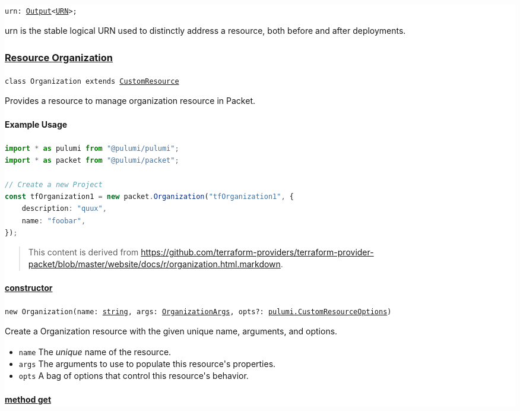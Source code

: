 <pre class="highlight"><code><span class='kd'></span>urn: <a href='/docs/reference/pkg/nodejs/pulumi/pulumi/#Output'>Output</a>&lt;<a href='/docs/reference/pkg/nodejs/pulumi/pulumi/#URN'>URN</a>&gt;;</code></pre>

urn is the stable logical URN used to distinctly address a resource, both before and after
deployments.

<h3 class="pdoc-module-header" id="Organization" data-link-title="Organization">
    <a href="https://github.com/pulumi/pulumi-packet/blob/{{< param git_sha >}}/sdk/nodejs/organization.ts#L27">
        Resource <strong>Organization</strong>
    </a>
</h3>

<pre class="highlight"><code><span class='kr'>class</span> <span class='nx'>Organization</span> <span class='kr'>extends</span> <a href='/docs/reference/pkg/nodejs/pulumi/pulumi/#CustomResource'>CustomResource</a></code></pre>

Provides a resource to manage organization resource in Packet.

#### Example Usage

```typescript
import * as pulumi from "@pulumi/pulumi";
import * as packet from "@pulumi/packet";

// Create a new Project
const tfOrganization1 = new packet.Organization("tfOrganization1", {
    description: "quux",
    name: "foobar",
});
```

> This content is derived from https://github.com/terraform-providers/terraform-provider-packet/blob/master/website/docs/r/organization.html.markdown.

<h4 class="pdoc-member-header" id="Organization-constructor">
<a class="pdoc-child-name" href="https://github.com/pulumi/pulumi-packet/blob/{{< param git_sha >}}/sdk/nodejs/organization.ts#L75"> <b>constructor</b></a>
</h4>


<pre class="highlight"><code><span class='kd'></span><span class='kd'>new</span> Organization(name: <span class='kd'><a href='https://developer.mozilla.org/en-US/docs/Web/JavaScript/Reference/Global_Objects/String'>string</a></span>, args: <a href='#OrganizationArgs'>OrganizationArgs</a>, opts?: <a href='/docs/reference/pkg/nodejs/pulumi/pulumi/#CustomResourceOptions'>pulumi.CustomResourceOptions</a>)</code></pre>


Create a Organization resource with the given unique name, arguments, and options.

* `name` The _unique_ name of the resource.
* `args` The arguments to use to populate this resource&#39;s properties.
* `opts` A bag of options that control this resource&#39;s behavior.

<h4 class="pdoc-member-header" id="Organization-get">
<a class="pdoc-child-name" href="https://github.com/pulumi/pulumi-packet/blob/{{< param git_sha >}}/sdk/nodejs/organization.ts#L36">method <b>get</b></a>
</h4>
